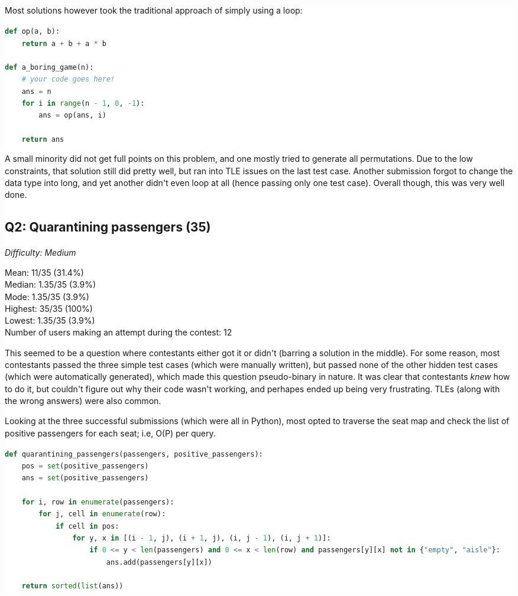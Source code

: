 Most solutions however took the traditional approach of simply using a loop:

```python
def op(a, b):
    return a + b + a * b

def a_boring_game(n):
    # your code goes here!
    ans = n
    for i in range(n - 1, 0, -1):
        ans = op(ans, i)
    
    return ans
```

A small minority did not get full points on this problem, and one mostly tried to generate all permutations. Due to the low constraints, that solution still did pretty well, but ran into TLE issues on the last test case. Another submission forgot to change the data type into long, and yet another didn't even loop at all (hence passing only one test case). Overall though, this was very well done.

## Q2: Quarantining passengers (35)

*Difficulty: Medium*

Mean: 11/35 (31.4%) <br>
Median: 1.35/35 (3.9%) <br>
Mode: 1.35/35 (3.9%) <br>
Highest: 35/35 (100%) <br>
Lowest: 1.35/35 (3.9%) <br>
Number of users making an attempt during the contest: 12

This seemed to be a question where contestants either got it or didn't (barring a solution in the middle). For some reason, most contestants passed the three simple test cases (which were manually written), but passed none of the other hidden test cases (which were automatically generated), which made this question pseudo-binary in nature. It was clear that contestants *knew* how to do it, but couldn't figure out why their code wasn't working, and perhapes ended up being very frustrating. TLEs (along with the wrong answers) were also common.

Looking at the three successful submissions (which were all in Python), most opted to traverse the seat map and check the list of positive passengers for each seat; i.e, O(P) per query. 

```python
def quarantining_passengers(passengers, positive_passengers):
    pos = set(positive_passengers)
    ans = set(positive_passengers)
    
    for i, row in enumerate(passengers):
        for j, cell in enumerate(row):
            if cell in pos:
                for y, x in [(i - 1, j), (i + 1, j), (i, j - 1), (i, j + 1)]:
                    if 0 <= y < len(passengers) and 0 <= x < len(row) and passengers[y][x] not in {"empty", "aisle"}:
                        ans.add(passengers[y][x])
    
    return sorted(list(ans))
```
